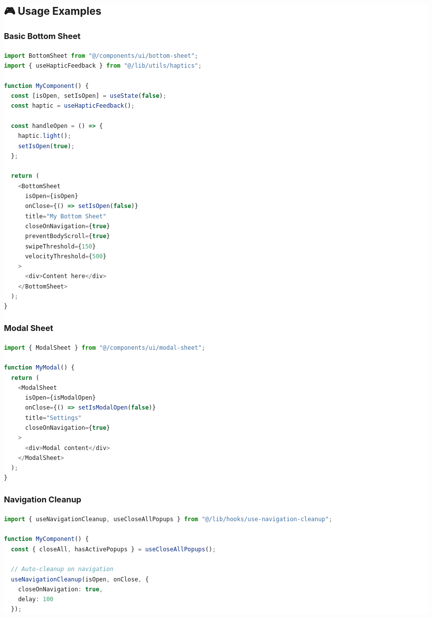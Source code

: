 ## 🎮 **Usage Examples**

### Basic Bottom Sheet
```typescript
import BottomSheet from "@/components/ui/bottom-sheet";
import { useHapticFeedback } from "@/lib/utils/haptics";

function MyComponent() {
  const [isOpen, setIsOpen] = useState(false);
  const haptic = useHapticFeedback();

  const handleOpen = () => {
    haptic.light();
    setIsOpen(true);
  };

  return (
    <BottomSheet
      isOpen={isOpen}
      onClose={() => setIsOpen(false)}
      title="My Bottom Sheet"
      closeOnNavigation={true}
      preventBodyScroll={true}
      swipeThreshold={150}
      velocityThreshold={500}
    >
      <div>Content here</div>
    </BottomSheet>
  );
}
```

### Modal Sheet
```typescript
import { ModalSheet } from "@/components/ui/modal-sheet";

function MyModal() {
  return (
    <ModalSheet
      isOpen={isModalOpen}
      onClose={() => setIsModalOpen(false)}
      title="Settings"
      closeOnNavigation={true}
    >
      <div>Modal content</div>
    </ModalSheet>
  );
}
```

### Navigation Cleanup
```typescript
import { useNavigationCleanup, useCloseAllPopups } from "@/lib/hooks/use-navigation-cleanup";

function MyComponent() {
  const { closeAll, hasActivePopups } = useCloseAllPopups();
  
  // Auto-cleanup on navigation
  useNavigationCleanup(isOpen, onClose, {
    closeOnNavigation: true,
    delay: 100
  });

```